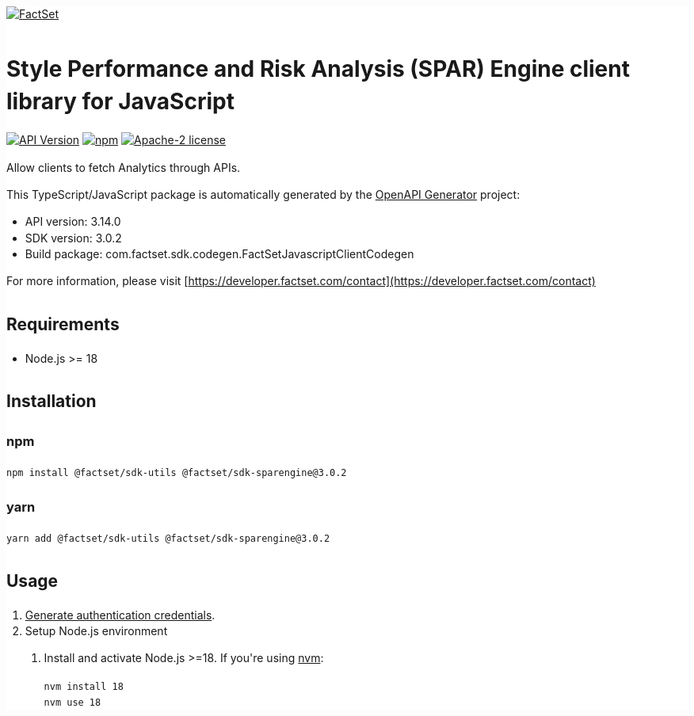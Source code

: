 [![FactSet](https://raw.githubusercontent.com/factset/enterprise-sdk/main/docs/images/factset-logo.svg)](https://www.factset.com)

# Style Performance and Risk Analysis (SPAR) Engine client library for JavaScript

[![API Version](https://img.shields.io/badge/api-v3.14.0-blue)](https://developer.factset.com/api-catalog/spar-engine-api)
[![npm](https://img.shields.io/badge/npm-v3.0.2-orange)](https://www.npmjs.com/package/@factset/sdk-sparengine/v/3.0.2)
[![Apache-2 license](https://img.shields.io/badge/license-Apache2-brightgreen.svg)](https://www.apache.org/licenses/LICENSE-2.0)

Allow clients to fetch Analytics through APIs.

This TypeScript/JavaScript package is automatically generated by the [OpenAPI Generator](https://openapi-generator.tech) project:

- API version: 3.14.0
- SDK version: 3.0.2
- Build package: com.factset.sdk.codegen.FactSetJavascriptClientCodegen

For more information, please visit [https://developer.factset.com/contact](https://developer.factset.com/contact)

## Requirements

* Node.js >= 18

## Installation

### npm

```shell
npm install @factset/sdk-utils @factset/sdk-sparengine@3.0.2
```

### yarn

```shell
yarn add @factset/sdk-utils @factset/sdk-sparengine@3.0.2
```

## Usage

1. [Generate authentication credentials](../../../../README.md#authentication).
2. Setup Node.js environment
   1. Install and activate Node.js >=18. If you're using [nvm](https://github.com/nvm-sh/nvm):

      ```sh
      nvm install 18
      nvm use 18
      ```
